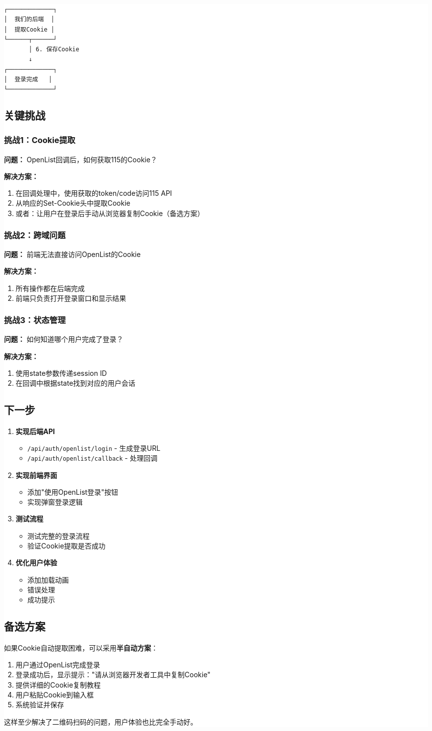 ```
┌─────────────┐
│  我们的后端  │
│  提取Cookie │
└──────┬──────┘
       │ 6. 保存Cookie
       ↓
┌─────────────┐
│  登录完成   │
└─────────────┘
```

## 关键挑战

### 挑战1：Cookie提取
**问题：** OpenList回调后，如何获取115的Cookie？

**解决方案：**
1. 在回调处理中，使用获取的token/code访问115 API
2. 从响应的Set-Cookie头中提取Cookie
3. 或者：让用户在登录后手动从浏览器复制Cookie（备选方案）

### 挑战2：跨域问题
**问题：** 前端无法直接访问OpenList的Cookie

**解决方案：**
1. 所有操作都在后端完成
2. 前端只负责打开登录窗口和显示结果

### 挑战3：状态管理
**问题：** 如何知道哪个用户完成了登录？

**解决方案：**
1. 使用state参数传递session ID
2. 在回调中根据state找到对应的用户会话

## 下一步

1. **实现后端API**
   - `/api/auth/openlist/login` - 生成登录URL
   - `/api/auth/openlist/callback` - 处理回调

2. **实现前端界面**
   - 添加"使用OpenList登录"按钮
   - 实现弹窗登录逻辑

3. **测试流程**
   - 测试完整的登录流程
   - 验证Cookie提取是否成功

4. **优化用户体验**
   - 添加加载动画
   - 错误处理
   - 成功提示

## 备选方案

如果Cookie自动提取困难，可以采用**半自动方案**：

1. 用户通过OpenList完成登录
2. 登录成功后，显示提示："请从浏览器开发者工具中复制Cookie"
3. 提供详细的Cookie复制教程
4. 用户粘贴Cookie到输入框
5. 系统验证并保存

这样至少解决了二维码扫码的问题，用户体验也比完全手动好。
